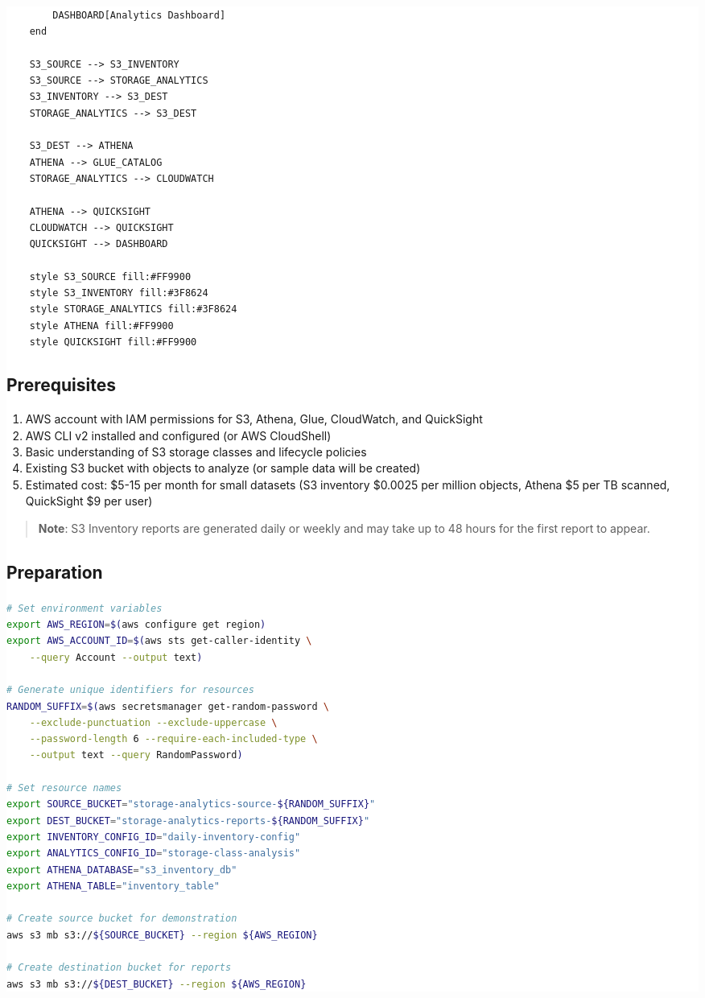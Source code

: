 ```mermaid
        DASHBOARD[Analytics Dashboard]
    end
    
    S3_SOURCE --> S3_INVENTORY
    S3_SOURCE --> STORAGE_ANALYTICS
    S3_INVENTORY --> S3_DEST
    STORAGE_ANALYTICS --> S3_DEST
    
    S3_DEST --> ATHENA
    ATHENA --> GLUE_CATALOG
    STORAGE_ANALYTICS --> CLOUDWATCH
    
    ATHENA --> QUICKSIGHT
    CLOUDWATCH --> QUICKSIGHT
    QUICKSIGHT --> DASHBOARD
    
    style S3_SOURCE fill:#FF9900
    style S3_INVENTORY fill:#3F8624
    style STORAGE_ANALYTICS fill:#3F8624
    style ATHENA fill:#FF9900
    style QUICKSIGHT fill:#FF9900
```

## Prerequisites

1. AWS account with IAM permissions for S3, Athena, Glue, CloudWatch, and QuickSight
2. AWS CLI v2 installed and configured (or AWS CloudShell)
3. Basic understanding of S3 storage classes and lifecycle policies
4. Existing S3 bucket with objects to analyze (or sample data will be created)
5. Estimated cost: $5-15 per month for small datasets (S3 inventory $0.0025 per million objects, Athena $5 per TB scanned, QuickSight $9 per user)

> **Note**: S3 Inventory reports are generated daily or weekly and may take up to 48 hours for the first report to appear.

## Preparation

```bash
# Set environment variables
export AWS_REGION=$(aws configure get region)
export AWS_ACCOUNT_ID=$(aws sts get-caller-identity \
    --query Account --output text)

# Generate unique identifiers for resources
RANDOM_SUFFIX=$(aws secretsmanager get-random-password \
    --exclude-punctuation --exclude-uppercase \
    --password-length 6 --require-each-included-type \
    --output text --query RandomPassword)

# Set resource names
export SOURCE_BUCKET="storage-analytics-source-${RANDOM_SUFFIX}"
export DEST_BUCKET="storage-analytics-reports-${RANDOM_SUFFIX}"
export INVENTORY_CONFIG_ID="daily-inventory-config"
export ANALYTICS_CONFIG_ID="storage-class-analysis"
export ATHENA_DATABASE="s3_inventory_db"
export ATHENA_TABLE="inventory_table"

# Create source bucket for demonstration
aws s3 mb s3://${SOURCE_BUCKET} --region ${AWS_REGION}

# Create destination bucket for reports
aws s3 mb s3://${DEST_BUCKET} --region ${AWS_REGION}

```